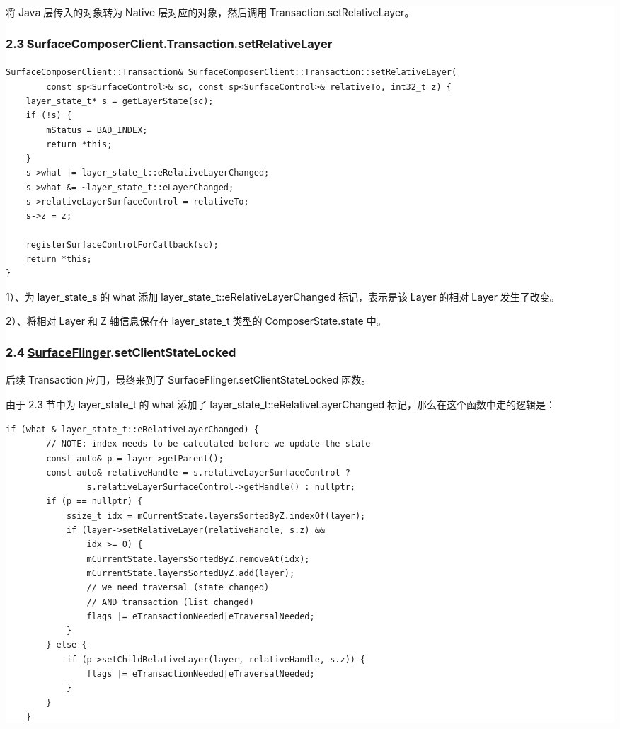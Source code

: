 将 Java 层传入的对象转为 Native 层对应的对象，然后调用 Transaction.setRelativeLayer。

### 2.3 SurfaceComposerClient.Transaction.setRelativeLayer

```
SurfaceComposerClient::Transaction& SurfaceComposerClient::Transaction::setRelativeLayer(
        const sp<SurfaceControl>& sc, const sp<SurfaceControl>& relativeTo, int32_t z) {
    layer_state_t* s = getLayerState(sc);
    if (!s) {
        mStatus = BAD_INDEX;
        return *this;
    }
    s->what |= layer_state_t::eRelativeLayerChanged;
    s->what &= ~layer_state_t::eLayerChanged;
    s->relativeLayerSurfaceControl = relativeTo;
    s->z = z;

    registerSurfaceControlForCallback(sc);
    return *this;
}
```

1）、为 layer_state_s 的 what 添加 layer_state_t::eRelativeLayerChanged 标记，表示是该 Layer 的相对 Layer 发生了改变。

2）、将相对 Layer 和 Z 轴信息保存在 layer_state_t 类型的 ComposerState.state 中。

### 2.4 [SurfaceFlinger](https://so.csdn.net/so/search?q=SurfaceFlinger&spm=1001.2101.3001.7020).setClientStateLocked

后续 Transaction 应用，最终来到了 SurfaceFlinger.setClientStateLocked 函数。

由于 2.3 节中为 layer_state_t 的 what 添加了 layer_state_t::eRelativeLayerChanged 标记，那么在这个函数中走的逻辑是：

```
if (what & layer_state_t::eRelativeLayerChanged) {
        // NOTE: index needs to be calculated before we update the state
        const auto& p = layer->getParent();
        const auto& relativeHandle = s.relativeLayerSurfaceControl ?
                s.relativeLayerSurfaceControl->getHandle() : nullptr;
        if (p == nullptr) {
            ssize_t idx = mCurrentState.layersSortedByZ.indexOf(layer);
            if (layer->setRelativeLayer(relativeHandle, s.z) &&
                idx >= 0) {
                mCurrentState.layersSortedByZ.removeAt(idx);
                mCurrentState.layersSortedByZ.add(layer);
                // we need traversal (state changed)
                // AND transaction (list changed)
                flags |= eTransactionNeeded|eTraversalNeeded;
            }
        } else {
            if (p->setChildRelativeLayer(layer, relativeHandle, s.z)) {
                flags |= eTransactionNeeded|eTraversalNeeded;
            }
        }
    }
```
